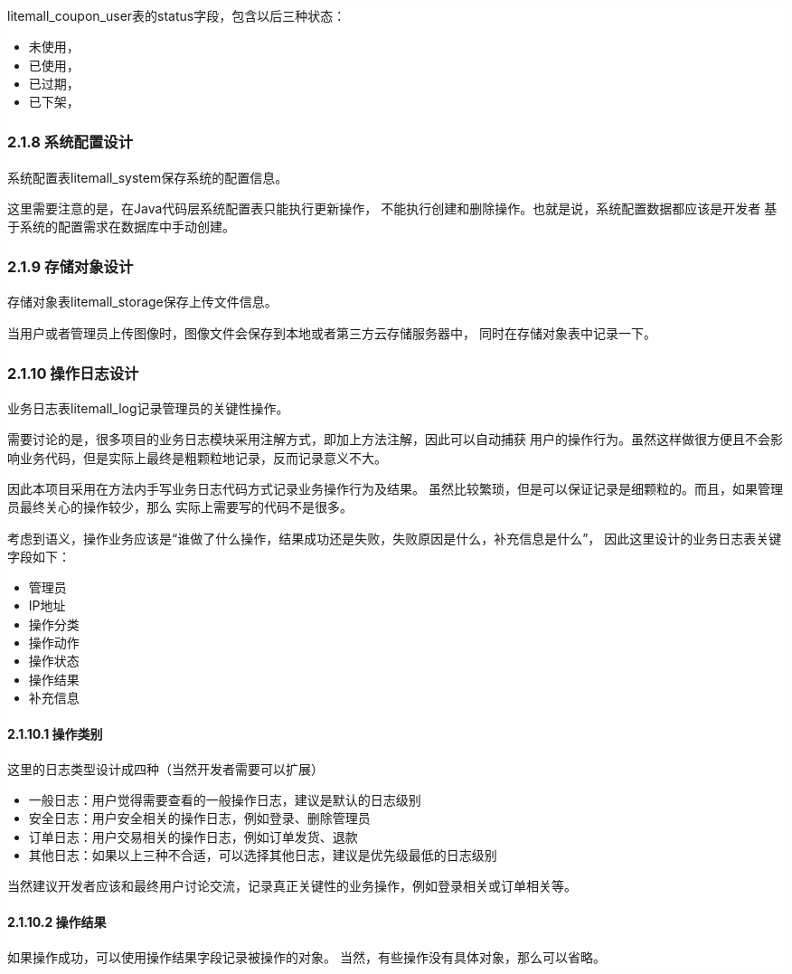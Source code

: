 litemall_coupon_user表的status字段，包含以后三种状态：
* 未使用，
* 已使用，
* 已过期，
* 已下架，

### 2.1.8 系统配置设计

系统配置表litemall_system保存系统的配置信息。

这里需要注意的是，在Java代码层系统配置表只能执行更新操作，
不能执行创建和删除操作。也就是说，系统配置数据都应该是开发者
基于系统的配置需求在数据库中手动创建。

### 2.1.9 存储对象设计

存储对象表litemall_storage保存上传文件信息。

当用户或者管理员上传图像时，图像文件会保存到本地或者第三方云存储服务器中，
同时在存储对象表中记录一下。

### 2.1.10 操作日志设计

业务日志表litemall_log记录管理员的关键性操作。

需要讨论的是，很多项目的业务日志模块采用注解方式，即加上方法注解，因此可以自动捕获
用户的操作行为。虽然这样做很方便且不会影响业务代码，但是实际上最终是粗颗粒地记录，反而记录意义不大。

因此本项目采用在方法内手写业务日志代码方式记录业务操作行为及结果。
虽然比较繁琐，但是可以保证记录是细颗粒的。而且，如果管理员最终关心的操作较少，那么
实际上需要写的代码不是很多。

考虑到语义，操作业务应该是“谁做了什么操作，结果成功还是失败，失败原因是什么，补充信息是什么”，
因此这里设计的业务日志表关键字段如下：
* 管理员
* IP地址
* 操作分类
* 操作动作
* 操作状态
* 操作结果
* 补充信息

#### 2.1.10.1 操作类别

这里的日志类型设计成四种（当然开发者需要可以扩展）
* 一般日志：用户觉得需要查看的一般操作日志，建议是默认的日志级别
* 安全日志：用户安全相关的操作日志，例如登录、删除管理员
* 订单日志：用户交易相关的操作日志，例如订单发货、退款
* 其他日志：如果以上三种不合适，可以选择其他日志，建议是优先级最低的日志级别

当然建议开发者应该和最终用户讨论交流，记录真正关键性的业务操作，例如登录相关或订单相关等。

#### 2.1.10.2 操作结果

如果操作成功，可以使用操作结果字段记录被操作的对象。
当然，有些操作没有具体对象，那么可以省略。
